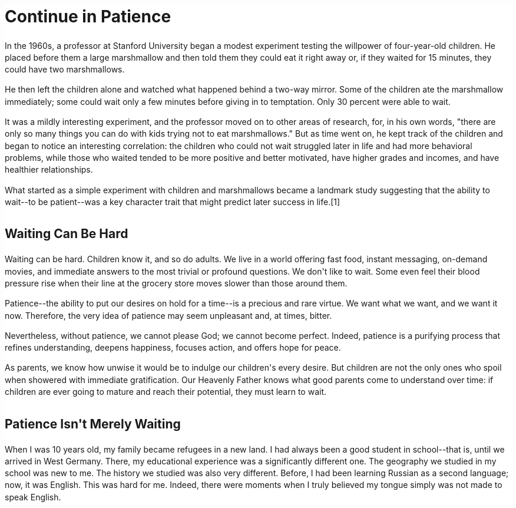 # Continue in Patience

In the 1960s, a professor at Stanford University began a modest experiment
testing the willpower of four-year-old children. He placed before them a large
marshmallow and then told them they could eat it right away or, if they waited
for 15 minutes, they could have two marshmallows.

He then left the children alone and watched what happened behind a two-way
mirror. Some of the children ate the marshmallow immediately; some could wait
only a few minutes before giving in to temptation. Only 30 percent were able
to wait.

It was a mildly interesting experiment, and the professor moved on to other
areas of research, for, in his own words, "there are only so many things you
can do with kids trying not to eat marshmallows." But as time went on, he kept
track of the children and began to notice an interesting correlation: the
children who could not wait struggled later in life and had more behavioral
problems, while those who waited tended to be more positive and better
motivated, have higher grades and incomes, and have healthier relationships.

What started as a simple experiment with children and marshmallows became a
landmark study suggesting that the ability to wait--to be patient--was a key
character trait that might predict later success in life.[1]

## Waiting Can Be Hard

Waiting can be hard. Children know it, and so do adults. We live in a world
offering fast food, instant messaging, on-demand movies, and immediate answers
to the most trivial or profound questions. We don't like to wait. Some even
feel their blood pressure rise when their line at the grocery store moves
slower than those around them.

Patience--the ability to put our desires on hold for a time--is a precious and
rare virtue. We want what we want, and we want it now. Therefore, the very
idea of patience may seem unpleasant and, at times, bitter.

Nevertheless, without patience, we cannot please God; we cannot become
perfect. Indeed, patience is a purifying process that refines understanding,
deepens happiness, focuses action, and offers hope for peace.

As parents, we know how unwise it would be to indulge our children's every
desire. But children are not the only ones who spoil when showered with
immediate gratification. Our Heavenly Father knows what good parents come to
understand over time: if children are ever going to mature and reach their
potential, they must learn to wait.

## Patience Isn't Merely Waiting

When I was 10 years old, my family became refugees in a new land. I had always
been a good student in school--that is, until we arrived in West Germany.
There, my educational experience was a significantly different one. The
geography we studied in my school was new to me. The history we studied was
also very different. Before, I had been learning Russian as a second language;
now, it was English. This was hard for me. Indeed, there were moments when I
truly believed my tongue simply was not made to speak English.
